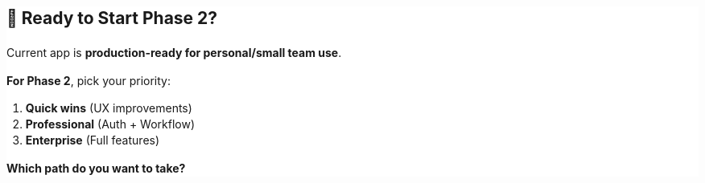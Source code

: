 
## 🚀 Ready to Start Phase 2?

Current app is **production-ready for personal/small team use**.

**For Phase 2**, pick your priority:
1. **Quick wins** (UX improvements)
2. **Professional** (Auth + Workflow)
3. **Enterprise** (Full features)

**Which path do you want to take?**
